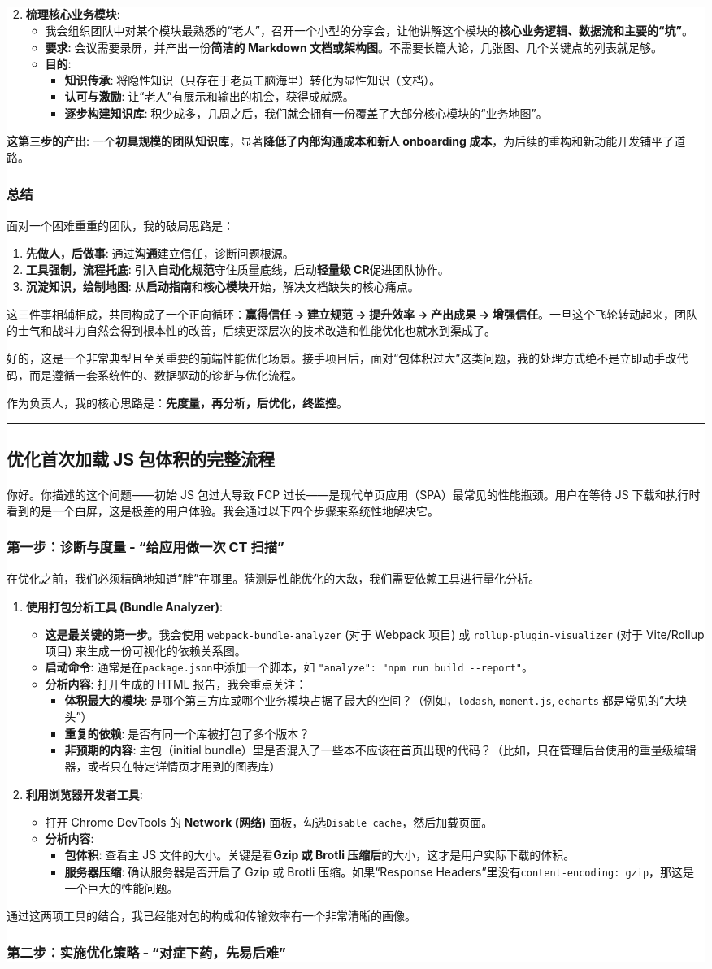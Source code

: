 2.  **梳理核心业务模块**:
    - 我会组织团队中对某个模块最熟悉的“老人”，召开一个小型的分享会，让他讲解这个模块的**核心业务逻辑、数据流和主要的“坑”**。
    - **要求**: 会议需要录屏，并产出一份**简洁的 Markdown 文档或架构图**。不需要长篇大论，几张图、几个关键点的列表就足够。
    - **目的**:
      - **知识传承**: 将隐性知识（只存在于老员工脑海里）转化为显性知识（文档）。
      - **认可与激励**: 让“老人”有展示和输出的机会，获得成就感。
      - **逐步构建知识库**: 积少成多，几周之后，我们就会拥有一份覆盖了大部分核心模块的“业务地图”。

**这第三步的产出**: 一个**初具规模的团队知识库**，显著**降低了内部沟通成本和新人 onboarding 成本**，为后续的重构和新功能开发铺平了道路。

### 总结

面对一个困难重重的团队，我的破局思路是：

1.  **先做人，后做事**: 通过**沟通**建立信任，诊断问题根源。
2.  **工具强制，流程托底**: 引入**自动化规范**守住质量底线，启动**轻量级 CR**促进团队协作。
3.  **沉淀知识，绘制地图**: 从**启动指南**和**核心模块**开始，解决文档缺失的核心痛点。

这三件事相辅相成，共同构成了一个正向循环：**赢得信任 -> 建立规范 -> 提升效率 -> 产出成果 -> 增强信任**。一旦这个飞轮转动起来，团队的士气和战斗力自然会得到根本性的改善，后续更深层次的技术改造和性能优化也就水到渠成了。

好的，这是一个非常典型且至关重要的前端性能优化场景。接手项目后，面对“包体积过大”这类问题，我的处理方式绝不是立即动手改代码，而是遵循一套系统性的、数据驱动的诊断与优化流程。

作为负责人，我的核心思路是：**先度量，再分析，后优化，终监控**。

---

## 优化首次加载 JS 包体积的完整流程

你好。你描述的这个问题——初始 JS 包过大导致 FCP 过长——是现代单页应用（SPA）最常见的性能瓶颈。用户在等待 JS 下载和执行时看到的是一个白屏，这是极差的用户体验。我会通过以下四个步骤来系统性地解决它。

### 第一步：诊断与度量 - “给应用做一次 CT 扫描”

在优化之前，我们必须精确地知道“胖”在哪里。猜测是性能优化的大敌，我们需要依赖工具进行量化分析。

1.  **使用打包分析工具 (Bundle Analyzer)**:

    - **这是最关键的第一步**。我会使用 `webpack-bundle-analyzer` (对于 Webpack 项目) 或 `rollup-plugin-visualizer` (对于 Vite/Rollup 项目) 来生成一份可视化的依赖关系图。
    - **启动命令**: 通常是在`package.json`中添加一个脚本，如 `"analyze": "npm run build --report"`。
    - **分析内容**: 打开生成的 HTML 报告，我会重点关注：
      - **体积最大的模块**: 是哪个第三方库或哪个业务模块占据了最大的空间？（例如，`lodash`, `moment.js`, `echarts` 都是常见的“大块头”）
      - **重复的依赖**: 是否有同一个库被打包了多个版本？
      - **非预期的内容**: 主包（initial bundle）里是否混入了一些本不应该在首页出现的代码？（比如，只在管理后台使用的重量级编辑器，或者只在特定详情页才用到的图表库）

2.  **利用浏览器开发者工具**:
    - 打开 Chrome DevTools 的 **Network (网络)** 面板，勾选`Disable cache`，然后加载页面。
    - **分析内容**:
      - **包体积**: 查看主 JS 文件的大小。关键是看**Gzip 或 Brotli 压缩后**的大小，这才是用户实际下载的体积。
      - **服务器压缩**: 确认服务器是否开启了 Gzip 或 Brotli 压缩。如果“Response Headers”里没有`content-encoding: gzip`，那这是一个巨大的性能问题。

通过这两项工具的结合，我已经能对包的构成和传输效率有一个非常清晰的画像。

### 第二步：实施优化策略 - “对症下药，先易后难”
